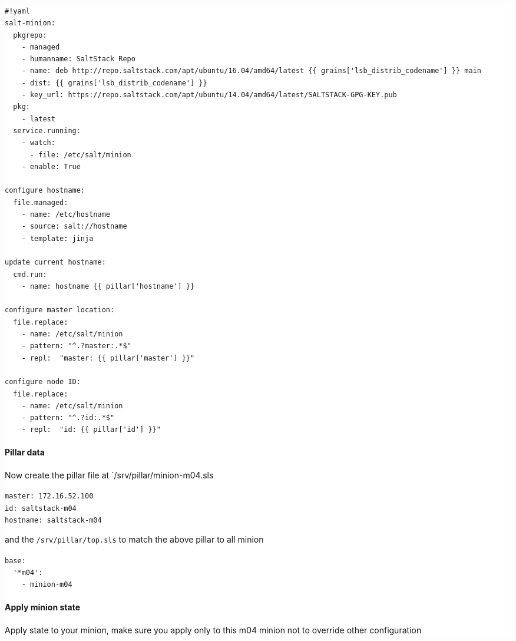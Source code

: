     #!yaml
    salt-minion:
      pkgrepo:
        - managed
        - humanname: SaltStack Repo
        - name: deb http://repo.saltstack.com/apt/ubuntu/16.04/amd64/latest {{ grains['lsb_distrib_codename'] }} main
        - dist: {{ grains['lsb_distrib_codename'] }}
        - key_url: https://repo.saltstack.com/apt/ubuntu/14.04/amd64/latest/SALTSTACK-GPG-KEY.pub
      pkg:
        - latest
      service.running:
        - watch:
          - file: /etc/salt/minion
        - enable: True
    
    configure hostname:
      file.managed:
        - name: /etc/hostname
        - source: salt://hostname
        - template: jinja
    
    update current hostname:
      cmd.run:
        - name: hostname {{ pillar['hostname'] }}
    
    configure master location:
      file.replace:
        - name: /etc/salt/minion
        - pattern: "^.?master:.*$"
        - repl:  "master: {{ pillar['master'] }}"
    
    configure node ID:
      file.replace:
        - name: /etc/salt/minion
        - pattern: "^.?id:.*$"
        - repl:  "id: {{ pillar['id'] }}"

#### Pillar data

Now create the pillar file at `/srv/pillar/minion-m04.sls

    master: 172.16.52.100
    id: saltstack-m04
    hostname: saltstack-m04

and the `/srv/pillar/top.sls` to match the above pillar to all minion

    base:
      '*m04':
        - minion-m04

#### Apply minion state

Apply state to your minion, make sure you apply only to this m04 minion not to override other configuration


[saltstack-logo]: /images/posts/saltstack-logo.png
[saltstack-zeromq]: /images/posts/saltstack-zeromq.png
[saltstack-archi]: /images/posts/saltstack-archi.png